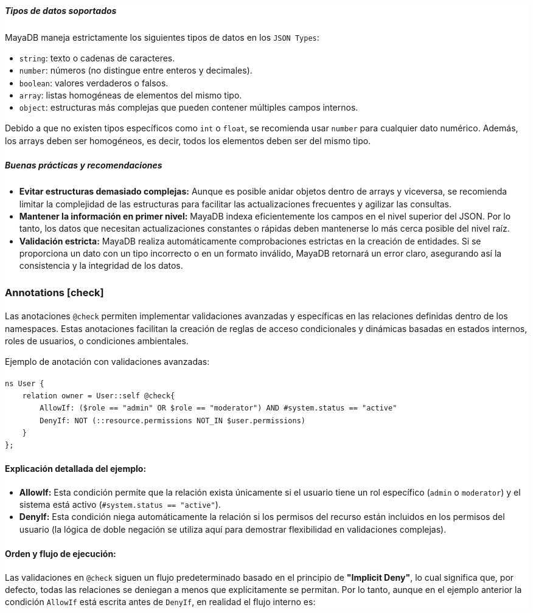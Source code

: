 ##### Tipos de datos soportados

MayaDB maneja estrictamente los siguientes tipos de datos en los `JSON Types`:

* `string`: texto o cadenas de caracteres.
* `number`: números (no distingue entre enteros y decimales).
* `boolean`: valores verdaderos o falsos.
* `array`: listas homogéneas de elementos del mismo tipo.
* `object`: estructuras más complejas que pueden contener múltiples campos internos.

Debido a que no existen tipos específicos como `int` o `float`, se recomienda usar `number` para cualquier dato numérico. Además, los arrays deben ser homogéneos, es decir, todos los elementos deben ser del mismo tipo.

##### Buenas prácticas y recomendaciones

* **Evitar estructuras demasiado complejas:** Aunque es posible anidar objetos dentro de arrays y viceversa, se recomienda limitar la complejidad de las estructuras para facilitar las actualizaciones frecuentes y agilizar las consultas.
* **Mantener la información en primer nivel:** MayaDB indexa eficientemente los campos en el nivel superior del JSON. Por lo tanto, los datos que necesitan actualizaciones constantes o rápidas deben mantenerse lo más cerca posible del nivel raíz.
* **Validación estricta:** MayaDB realiza automáticamente comprobaciones estrictas en la creación de entidades. Si se proporciona un dato con un tipo incorrecto o en un formato inválido, MayaDB retornará un error claro, asegurando así la consistencia y la integridad de los datos.


### Annotations \[check]

Las anotaciones `@check` permiten implementar validaciones avanzadas y específicas en las relaciones definidas dentro de los namespaces. Estas anotaciones facilitan la creación de reglas de acceso condicionales y dinámicas basadas en estados internos, roles de usuarios, o condiciones ambientales.

Ejemplo de anotación con validaciones avanzadas:

```clra
ns User {
    relation owner = User::self @check{
        AllowIf: ($role == "admin" OR $role == "moderator") AND #system.status == "active"
        DenyIf: NOT (::resource.permissions NOT_IN $user.permissions)
    }
};
```

#### Explicación detallada del ejemplo:

* **AllowIf:** Esta condición permite que la relación exista únicamente si el usuario tiene un rol específico (`admin` o `moderator`) y el sistema está activo (`#system.status == "active"`).
* **DenyIf:** Esta condición niega automáticamente la relación si los permisos del recurso están incluidos en los permisos del usuario (la lógica de doble negación se utiliza aquí para demostrar flexibilidad en validaciones complejas).

#### Orden y flujo de ejecución:

Las validaciones en `@check` siguen un flujo predeterminado basado en el principio de **"Implicit Deny"**, lo cual significa que, por defecto, todas las relaciones se deniegan a menos que explícitamente se permitan. Por lo tanto, aunque en el ejemplo anterior la condición `AllowIf` está escrita antes de `DenyIf`, en realidad el flujo interno es:
